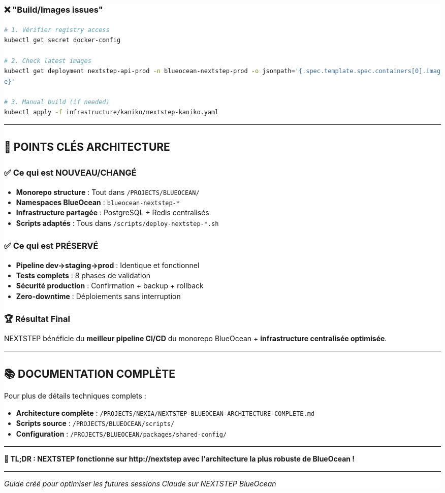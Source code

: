 ### **❌ "Build/Images issues"**
```bash
# 1. Vérifier registry access
kubectl get secret docker-config

# 2. Check latest images
kubectl get deployment nextstep-api-prod -n blueocean-nextstep-prod -o jsonpath='{.spec.template.spec.containers[0].image}'

# 3. Manual build (if needed)
kubectl apply -f infrastructure/kaniko/nextstep-kaniko.yaml
```

---

## 🌟 **POINTS CLÉS ARCHITECTURE**

### **✅ Ce qui est NOUVEAU/CHANGÉ**
- **Monorepo structure** : Tout dans `/PROJECTS/BLUEOCEAN/`
- **Namespaces BlueOcean** : `blueocean-nextstep-*`
- **Infrastructure partagée** : PostgreSQL + Redis centralisés
- **Scripts adaptés** : Tous dans `/scripts/deploy-nextstep-*.sh`

### **✅ Ce qui est PRÉSERVÉ**
- **Pipeline dev→staging→prod** : Identique et fonctionnel
- **Tests complets** : 8 phases de validation
- **Sécurité production** : Confirmation + backup + rollback
- **Zero-downtime** : Déploiements sans interruption

### **🏆 Résultat Final**
NEXTSTEP bénéficie du **meilleur pipeline CI/CD** du monorepo BlueOcean + **infrastructure centralisée optimisée**.

---

## 📚 **DOCUMENTATION COMPLÈTE**

Pour plus de détails techniques complets :
- **Architecture complète** : `/PROJECTS/NEXIA/NEXTSTEP-BLUEOCEAN-ARCHITECTURE-COMPLETE.md`
- **Scripts source** : `/PROJECTS/BLUEOCEAN/scripts/`
- **Configuration** : `/PROJECTS/BLUEOCEAN/packages/shared-config/`

---

**🎯 TL;DR : NEXTSTEP fonctionne sur http://nextstep avec l'architecture la plus robuste de BlueOcean !**

---

*Guide créé pour optimiser les futures sessions Claude sur NEXTSTEP BlueOcean*